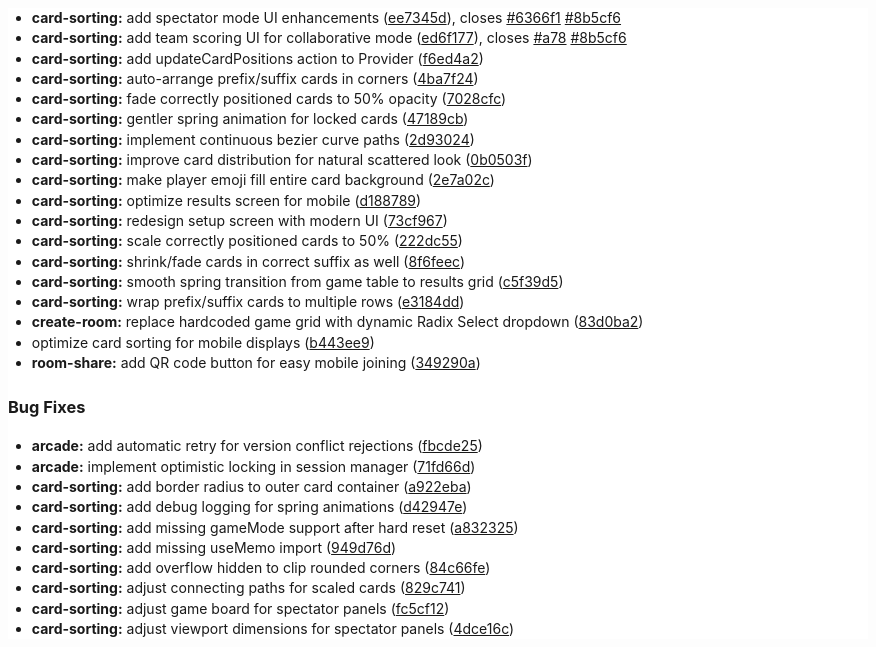 * **card-sorting:** add spectator mode UI enhancements ([ee7345d](https://github.com/antialias/soroban-abacus-flashcards/commit/ee7345d641e0ee72915afb9cdbd6d284b7e238bd)), closes [#6366f1](https://github.com/antialias/soroban-abacus-flashcards/issues/6366f1) [#8b5cf6](https://github.com/antialias/soroban-abacus-flashcards/issues/8b5cf6)
* **card-sorting:** add team scoring UI for collaborative mode ([ed6f177](https://github.com/antialias/soroban-abacus-flashcards/commit/ed6f1779141d0bc9dff2d532a3dfc638015936b5)), closes [#a78](https://github.com/antialias/soroban-abacus-flashcards/issues/a78) [#8b5cf6](https://github.com/antialias/soroban-abacus-flashcards/issues/8b5cf6)
* **card-sorting:** add updateCardPositions action to Provider ([f6ed4a2](https://github.com/antialias/soroban-abacus-flashcards/commit/f6ed4a27a26d8bfa495ba5f580a446286b9674a0))
* **card-sorting:** auto-arrange prefix/suffix cards in corners ([4ba7f24](https://github.com/antialias/soroban-abacus-flashcards/commit/4ba7f247175d93e4d339e2be7bbdb2e009992232))
* **card-sorting:** fade correctly positioned cards to 50% opacity ([7028cfc](https://github.com/antialias/soroban-abacus-flashcards/commit/7028cfc51164e9219479e6040b03c29239aa7edb))
* **card-sorting:** gentler spring animation for locked cards ([47189cb](https://github.com/antialias/soroban-abacus-flashcards/commit/47189cb6e79ed2915f5ddcc9cb3626540dfb07f3))
* **card-sorting:** implement continuous bezier curve paths ([2d93024](https://github.com/antialias/soroban-abacus-flashcards/commit/2d9302410f5e98145a435b00df3ae5fcf3f4c0b5))
* **card-sorting:** improve card distribution for natural scattered look ([0b0503f](https://github.com/antialias/soroban-abacus-flashcards/commit/0b0503f0354a4a82fe6b9bfe827729e8e5a9e329))
* **card-sorting:** make player emoji fill entire card background ([2e7a02c](https://github.com/antialias/soroban-abacus-flashcards/commit/2e7a02c9e4ab84e821d58661d6e7a326f7882afb))
* **card-sorting:** optimize results screen for mobile ([d188789](https://github.com/antialias/soroban-abacus-flashcards/commit/d188789069b4c350ce3cc0d221bd4a43dab528e0))
* **card-sorting:** redesign setup screen with modern UI ([73cf967](https://github.com/antialias/soroban-abacus-flashcards/commit/73cf96749234c480482f62392245b38c1fd5f0a0))
* **card-sorting:** scale correctly positioned cards to 50% ([222dc55](https://github.com/antialias/soroban-abacus-flashcards/commit/222dc555fa5068e2594dcc074e33f70320f5742c))
* **card-sorting:** shrink/fade cards in correct suffix as well ([8f6feec](https://github.com/antialias/soroban-abacus-flashcards/commit/8f6feec4f21d0af0d1c98daf5017eddd91d3d578))
* **card-sorting:** smooth spring transition from game table to results grid ([c5f39d5](https://github.com/antialias/soroban-abacus-flashcards/commit/c5f39d51eb45ec816f32151dc7f9d7c06360474b))
* **card-sorting:** wrap prefix/suffix cards to multiple rows ([e3184dd](https://github.com/antialias/soroban-abacus-flashcards/commit/e3184dd0d444e5dc204731f5b396d5c553cf7d11))
* **create-room:** replace hardcoded game grid with dynamic Radix Select dropdown ([83d0ba2](https://github.com/antialias/soroban-abacus-flashcards/commit/83d0ba26f5eeec3e189d279710d5bbcf13e82f29))
* optimize card sorting for mobile displays ([b443ee9](https://github.com/antialias/soroban-abacus-flashcards/commit/b443ee9cdcd9fcb7674845d8c92f7c338ad98dea))
* **room-share:** add QR code button for easy mobile joining ([349290a](https://github.com/antialias/soroban-abacus-flashcards/commit/349290ac6a411651686b64d2e6b540083d2df1d9))


### Bug Fixes

* **arcade:** add automatic retry for version conflict rejections ([fbcde25](https://github.com/antialias/soroban-abacus-flashcards/commit/fbcde2505f7ff2bf3426f3458e480c4548314ba4))
* **arcade:** implement optimistic locking in session manager ([71fd66d](https://github.com/antialias/soroban-abacus-flashcards/commit/71fd66d96a3b03650c90f59f6e516aae7dddc345))
* **card-sorting:** add border radius to outer card container ([a922eba](https://github.com/antialias/soroban-abacus-flashcards/commit/a922eba73c4656ee941ce4dfb1dc57a62f076570))
* **card-sorting:** add debug logging for spring animations ([d42947e](https://github.com/antialias/soroban-abacus-flashcards/commit/d42947eb8d5d3d8298f5d3b3d1644891c268dbb6))
* **card-sorting:** add missing gameMode support after hard reset ([a832325](https://github.com/antialias/soroban-abacus-flashcards/commit/a832325debde289d6928c5e6f9c24311c5e079ad))
* **card-sorting:** add missing useMemo import ([949d76d](https://github.com/antialias/soroban-abacus-flashcards/commit/949d76d844c786ada8a6373e4abb7f498f6befb9))
* **card-sorting:** add overflow hidden to clip rounded corners ([84c66fe](https://github.com/antialias/soroban-abacus-flashcards/commit/84c66feec6b4112b015e1afd95bf33b24b5f6a4f))
* **card-sorting:** adjust connecting paths for scaled cards ([829c741](https://github.com/antialias/soroban-abacus-flashcards/commit/829c741e554d1490dd7a5bbc17f2a32f7195dc07))
* **card-sorting:** adjust game board for spectator panels ([fc5cf12](https://github.com/antialias/soroban-abacus-flashcards/commit/fc5cf1216fe03edfb7e44afda01192f4b97b4f4e))
* **card-sorting:** adjust viewport dimensions for spectator panels ([4dce16c](https://github.com/antialias/soroban-abacus-flashcards/commit/4dce16cca46c965199b7e09f8b34bfa221efac33))